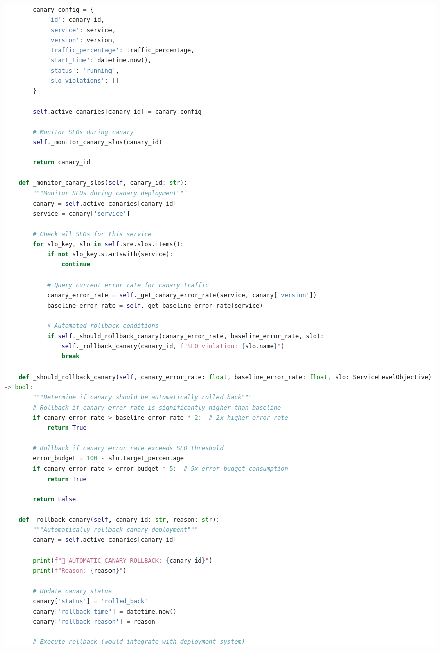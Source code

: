 ```python
        canary_config = {
            'id': canary_id,
            'service': service,
            'version': version,
            'traffic_percentage': traffic_percentage,
            'start_time': datetime.now(),
            'status': 'running',
            'slo_violations': []
        }
        
        self.active_canaries[canary_id] = canary_config
        
        # Monitor SLOs during canary
        self._monitor_canary_slos(canary_id)
        
        return canary_id
    
    def _monitor_canary_slos(self, canary_id: str):
        """Monitor SLOs during canary deployment"""
        canary = self.active_canaries[canary_id]
        service = canary['service']
        
        # Check all SLOs for this service
        for slo_key, slo in self.sre.slos.items():
            if not slo_key.startswith(service):
                continue
            
            # Query current error rate for canary traffic
            canary_error_rate = self._get_canary_error_rate(service, canary['version'])
            baseline_error_rate = self._get_baseline_error_rate(service)
            
            # Automated rollback conditions
            if self._should_rollback_canary(canary_error_rate, baseline_error_rate, slo):
                self._rollback_canary(canary_id, f"SLO violation: {slo.name}")
                break
    
    def _should_rollback_canary(self, canary_error_rate: float, baseline_error_rate: float, slo: ServiceLevelObjective) -> bool:
        """Determine if canary should be automatically rolled back"""
        # Rollback if canary error rate is significantly higher than baseline
        if canary_error_rate > baseline_error_rate * 2:  # 2x higher error rate
            return True
        
        # Rollback if canary error rate exceeds SLO threshold
        error_budget = 100 - slo.target_percentage
        if canary_error_rate > error_budget * 5:  # 5x error budget consumption
            return True
        
        return False
    
    def _rollback_canary(self, canary_id: str, reason: str):
        """Automatically rollback canary deployment"""
        canary = self.active_canaries[canary_id]
        
        print(f"🚨 AUTOMATIC CANARY ROLLBACK: {canary_id}")
        print(f"Reason: {reason}")
        
        # Update canary status
        canary['status'] = 'rolled_back'
        canary['rollback_time'] = datetime.now()
        canary['rollback_reason'] = reason
        
        # Execute rollback (would integrate with deployment system)
```